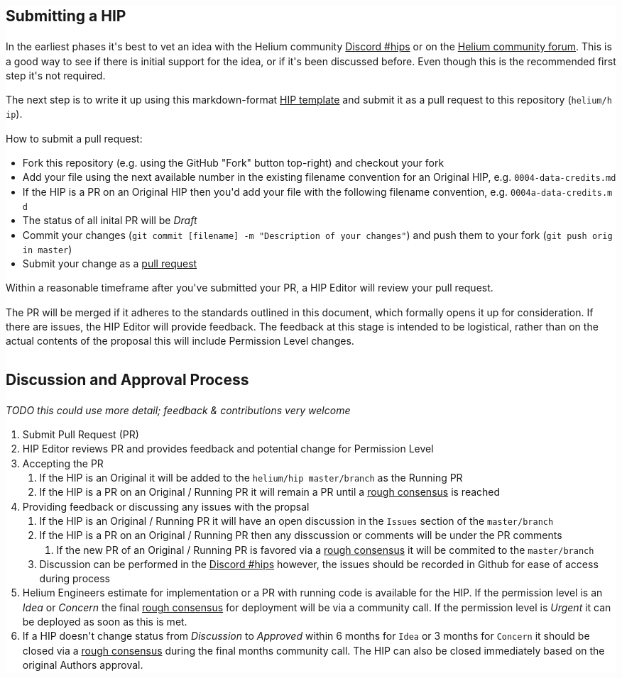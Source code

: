 ## Submitting a HIP

In the earliest phases it's best to vet an idea with the Helium community [Discord #hips](https://discord.gg/helium) or on the [Helium community forum](https://community.helium.com). This is a good way to see if there is initial support for the idea, or if it's been discussed before. Even though this is the recommended first step it's not required.

The next step is to write it up using this markdown-format [HIP template](https://github.com/helium/HIP/blob/master/0000-template.md) and submit it as a pull request to this repository (`helium/hip`).

How to submit a pull request:

* Fork this repository (e.g. using the GitHub "Fork" button top-right) and checkout your fork
* Add your file using the next available number in the existing filename convention for an Original HIP, e.g. `0004-data-credits.md`
* If the HIP is a PR on an Original HIP then you'd add your file with the following filename convention, e.g. `0004a-data-credits.md`
* The status of all inital PR will be *Draft*
* Commit your changes (`git commit [filename] -m "Description of your changes"`) and push them to your fork (`git push origin master`)
* Submit your change as a [pull request](https://github.com/helium/hip/pulls)

Within a reasonable timeframe after you've submitted your PR, a HIP Editor will review your pull request. 

The PR will be merged if it adheres to the standards outlined in this document, which formally opens it up for consideration. 
If there are issues, the HIP Editor will provide feedback. The feedback at this stage is intended to be logistical, rather than on the actual contents of the proposal this will include Permission Level changes.

## Discussion and Approval Process

_TODO this could use more detail; feedback & contributions very welcome_

1. Submit Pull Request (PR)
2. HIP Editor reviews PR and provides feedback and potential change for Permission Level
3. Accepting the PR
    1. If the HIP is an Original it will be added to the `helium/hip master/branch` as the Running PR
    2. If the HIP is a PR on an Original / Running PR it will remain a PR until a [rough consensus](https://en.wikipedia.org/wiki/Rough_consensus) is reached
4. Providing feedback or discussing any issues with the propsal
    1. If the HIP is an Original / Running PR it will have an open discussion in the `Issues` section of the `master/branch`
    2. If the HIP is a PR on an Original / Running PR then any disscussion or comments will be under the PR comments
        1. If the new PR of an Original / Running PR is favored via a [rough consensus](https://en.wikipedia.org/wiki/Rough_consensus) it will be commited to the `master/branch`
    3. Discussion can be performed in the [Discord #hips](https://discord.gg/helium) however, the issues should be recorded in Github for ease of access during process
5. Helium Engineers estimate for implementation or a PR with running code is available for the HIP. If the permission level is an *Idea* or *Concern* the final [rough consensus](https://en.wikipedia.org/wiki/Rough_consensus) for deployment will be via a community call. If the permission level is *Urgent* it can be deployed as soon as this is met.
6. If a HIP doesn't change status from *Discussion* to *Approved* within 6 months for `Idea` or 3 months for `Concern` it should be closed via a [rough consensus](https://en.wikipedia.org/wiki/Rough_consensus) during the final months community call. The HIP can also be closed immediately based on the original Authors approval.


[summary]: #summary
[motivation]: #motivation
[stakeholders]: #stakeholders
[detailed-explanation]: #detailed-explanation